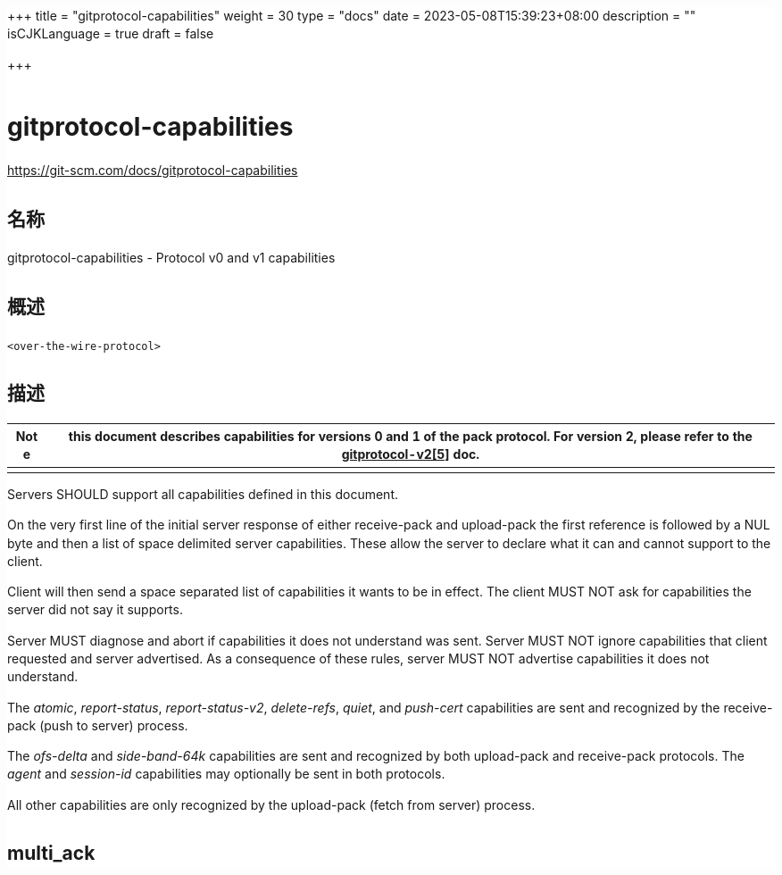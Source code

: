+++
title = "gitprotocol-capabilities"
weight = 30
type = "docs"
date = 2023-05-08T15:39:23+08:00
description = ""
isCJKLanguage = true
draft = false

+++

# gitprotocol-capabilities

https://git-scm.com/docs/gitprotocol-capabilities

## 名称

gitprotocol-capabilities - Protocol v0 and v1 capabilities

## 概述

```
<over-the-wire-protocol>
```

## 描述

| Note | this document describes capabilities for versions 0 and 1 of the pack protocol. For version 2, please refer to the [gitprotocol-v2[5]](https://git-scm.com/docs/gitprotocol-v2) doc. |
| ---- | ------------------------------------------------------------ |
|      |                                                              |

Servers SHOULD support all capabilities defined in this document.

On the very first line of the initial server response of either receive-pack and upload-pack the first reference is followed by a NUL byte and then a list of space delimited server capabilities. These allow the server to declare what it can and cannot support to the client.

Client will then send a space separated list of capabilities it wants to be in effect. The client MUST NOT ask for capabilities the server did not say it supports.

Server MUST diagnose and abort if capabilities it does not understand was sent. Server MUST NOT ignore capabilities that client requested and server advertised. As a consequence of these rules, server MUST NOT advertise capabilities it does not understand.

The *atomic*, *report-status*, *report-status-v2*, *delete-refs*, *quiet*, and *push-cert* capabilities are sent and recognized by the receive-pack (push to server) process.

The *ofs-delta* and *side-band-64k* capabilities are sent and recognized by both upload-pack and receive-pack protocols. The *agent* and *session-id* capabilities may optionally be sent in both protocols.

All other capabilities are only recognized by the upload-pack (fetch from server) process.

## multi_ack
